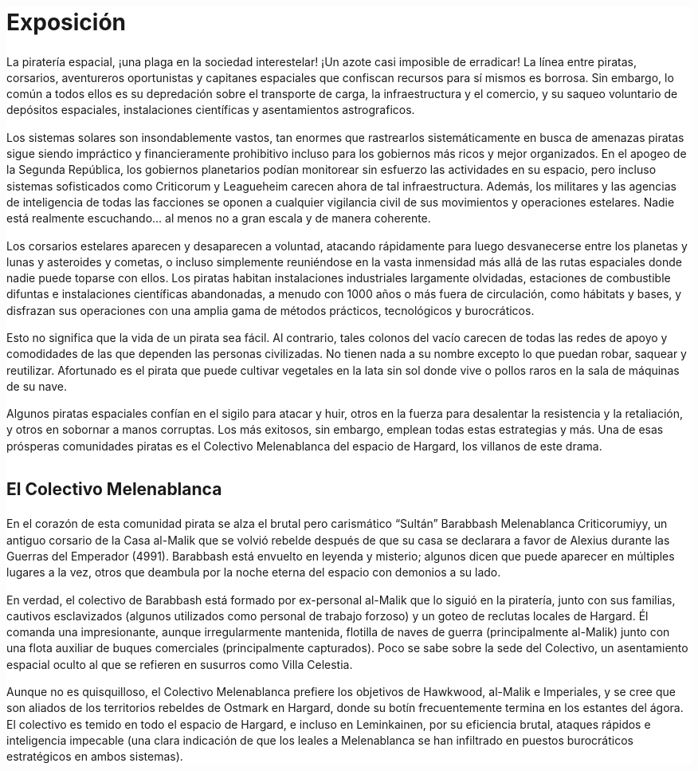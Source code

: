 # Exposición

La piratería espacial, ¡una plaga en la sociedad interestelar! ¡Un azote casi imposible de erradicar! La línea entre piratas, corsarios, aventureros oportunistas y capitanes espaciales que confiscan recursos para sí mismos es borrosa. Sin embargo, lo común a todos ellos es su depredación sobre el transporte de carga, la infraestructura y el comercio, y su saqueo voluntario de depósitos espaciales, instalaciones científicas y asentamientos astrograficos.

Los sistemas solares son insondablemente vastos, tan enormes que rastrearlos sistemáticamente en busca de amenazas piratas sigue siendo impráctico y financieramente prohibitivo incluso para los gobiernos más ricos y mejor organizados. En el apogeo de la Segunda República, los gobiernos planetarios podían monitorear sin esfuerzo las actividades en su espacio, pero incluso sistemas sofisticados como Criticorum y Leagueheim carecen ahora de tal infraestructura. Además, los militares y las agencias de inteligencia de todas las facciones se oponen a cualquier vigilancia civil de sus movimientos y operaciones estelares. Nadie está realmente escuchando... al menos no a gran escala y de manera coherente.

Los corsarios estelares aparecen y desaparecen a voluntad, atacando rápidamente para luego desvanecerse entre los planetas y lunas y asteroides y cometas, o incluso simplemente reuniéndose en la vasta inmensidad más allá de las rutas espaciales donde nadie puede toparse con ellos. Los piratas habitan instalaciones industriales largamente olvidadas, estaciones de combustible difuntas e instalaciones científicas abandonadas, a menudo con 1000 años o más fuera de circulación, como hábitats y bases, y disfrazan sus operaciones con una amplia gama de métodos prácticos, tecnológicos y burocráticos.

Esto no significa que la vida de un pirata sea fácil. Al contrario, tales colonos del vacío carecen de todas las redes de apoyo y comodidades de las que dependen las personas civilizadas. No tienen nada a su nombre excepto lo que puedan robar, saquear y reutilizar. Afortunado es el pirata que puede cultivar vegetales en la lata sin sol donde vive o pollos raros en la sala de máquinas de su nave.

Algunos piratas espaciales confían en el sigilo para atacar y huir, otros en la fuerza para desalentar la resistencia y la retaliación, y otros en sobornar a manos corruptas. Los más exitosos, sin embargo, emplean todas estas estrategias y más. Una de esas prósperas comunidades piratas es el Colectivo Melenablanca del espacio de Hargard, los villanos de este drama.

## El Colectivo Melenablanca

En el corazón de esta comunidad pirata se alza el brutal pero carismático “Sultán” Barabbash Melenablanca Criticorumiyy, un antiguo corsario de la Casa al-Malik que se volvió rebelde después de que su casa se declarara a favor de Alexius durante las Guerras del Emperador (4991). Barabbash está envuelto en leyenda y misterio; algunos dicen que puede aparecer en múltiples lugares a la vez, otros que deambula por la noche eterna del espacio con demonios a su lado.

En verdad, el colectivo de Barabbash está formado por ex-personal al-Malik que lo siguió en la piratería, junto con sus familias, cautivos esclavizados (algunos utilizados como personal de trabajo forzoso) y un goteo de reclutas locales de Hargard. Él comanda una impresionante, aunque irregularmente mantenida, flotilla de naves de guerra (principalmente al-Malik) junto con una flota auxiliar de buques comerciales (principalmente capturados). Poco se sabe sobre la sede del Colectivo, un asentamiento espacial oculto al que se refieren en susurros como Villa Celestia.

Aunque no es quisquilloso, el Colectivo Melenablanca prefiere los objetivos de Hawkwood, al-Malik e Imperiales, y se cree que son aliados de los territorios rebeldes de Ostmark en Hargard, donde su botín frecuentemente termina en los estantes del ágora. El colectivo es temido en todo el espacio de Hargard, e incluso en Leminkainen, por su eficiencia brutal, ataques rápidos e inteligencia impecable (una clara indicación de que los leales a Melenablanca se han infiltrado en puestos burocráticos estratégicos en ambos sistemas).
